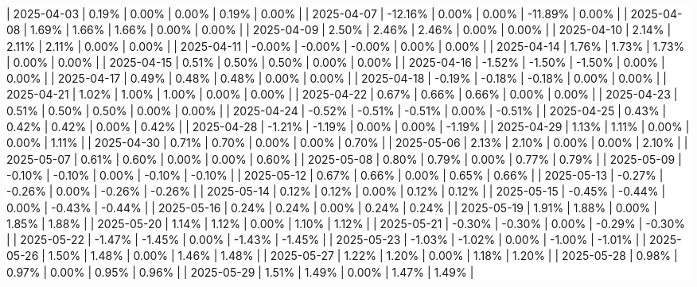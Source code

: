 | 2025-04-03 | 0.19%     | 0.00%               | 0.00%    | 0.19%     | 0.00%              |
| 2025-04-07 | -12.16%   | 0.00%               | 0.00%    | -11.89%   | 0.00%              |
| 2025-04-08 | 1.69%     | 1.66%               | 1.66%    | 0.00%     | 0.00%              |
| 2025-04-09 | 2.50%     | 2.46%               | 2.46%    | 0.00%     | 0.00%              |
| 2025-04-10 | 2.14%     | 2.11%               | 2.11%    | 0.00%     | 0.00%              |
| 2025-04-11 | -0.00%    | -0.00%              | -0.00%   | 0.00%     | 0.00%              |
| 2025-04-14 | 1.76%     | 1.73%               | 1.73%    | 0.00%     | 0.00%              |
| 2025-04-15 | 0.51%     | 0.50%               | 0.50%    | 0.00%     | 0.00%              |
| 2025-04-16 | -1.52%    | -1.50%              | -1.50%   | 0.00%     | 0.00%              |
| 2025-04-17 | 0.49%     | 0.48%               | 0.48%    | 0.00%     | 0.00%              |
| 2025-04-18 | -0.19%    | -0.18%              | -0.18%   | 0.00%     | 0.00%              |
| 2025-04-21 | 1.02%     | 1.00%               | 1.00%    | 0.00%     | 0.00%              |
| 2025-04-22 | 0.67%     | 0.66%               | 0.66%    | 0.00%     | 0.00%              |
| 2025-04-23 | 0.51%     | 0.50%               | 0.50%    | 0.00%     | 0.00%              |
| 2025-04-24 | -0.52%    | -0.51%              | -0.51%   | 0.00%     | -0.51%             |
| 2025-04-25 | 0.43%     | 0.42%               | 0.42%    | 0.00%     | 0.42%              |
| 2025-04-28 | -1.21%    | -1.19%              | 0.00%    | 0.00%     | -1.19%             |
| 2025-04-29 | 1.13%     | 1.11%               | 0.00%    | 0.00%     | 1.11%              |
| 2025-04-30 | 0.71%     | 0.70%               | 0.00%    | 0.00%     | 0.70%              |
| 2025-05-06 | 2.13%     | 2.10%               | 0.00%    | 0.00%     | 2.10%              |
| 2025-05-07 | 0.61%     | 0.60%               | 0.00%    | 0.00%     | 0.60%              |
| 2025-05-08 | 0.80%     | 0.79%               | 0.00%    | 0.77%     | 0.79%              |
| 2025-05-09 | -0.10%    | -0.10%              | 0.00%    | -0.10%    | -0.10%             |
| 2025-05-12 | 0.67%     | 0.66%               | 0.00%    | 0.65%     | 0.66%              |
| 2025-05-13 | -0.27%    | -0.26%              | 0.00%    | -0.26%    | -0.26%             |
| 2025-05-14 | 0.12%     | 0.12%               | 0.00%    | 0.12%     | 0.12%              |
| 2025-05-15 | -0.45%    | -0.44%              | 0.00%    | -0.43%    | -0.44%             |
| 2025-05-16 | 0.24%     | 0.24%               | 0.00%    | 0.24%     | 0.24%              |
| 2025-05-19 | 1.91%     | 1.88%               | 0.00%    | 1.85%     | 1.88%              |
| 2025-05-20 | 1.14%     | 1.12%               | 0.00%    | 1.10%     | 1.12%              |
| 2025-05-21 | -0.30%    | -0.30%              | 0.00%    | -0.29%    | -0.30%             |
| 2025-05-22 | -1.47%    | -1.45%              | 0.00%    | -1.43%    | -1.45%             |
| 2025-05-23 | -1.03%    | -1.02%              | 0.00%    | -1.00%    | -1.01%             |
| 2025-05-26 | 1.50%     | 1.48%               | 0.00%    | 1.46%     | 1.48%              |
| 2025-05-27 | 1.22%     | 1.20%               | 0.00%    | 1.18%     | 1.20%              |
| 2025-05-28 | 0.98%     | 0.97%               | 0.00%    | 0.95%     | 0.96%              |
| 2025-05-29 | 1.51%     | 1.49%               | 0.00%    | 1.47%     | 1.49%              |